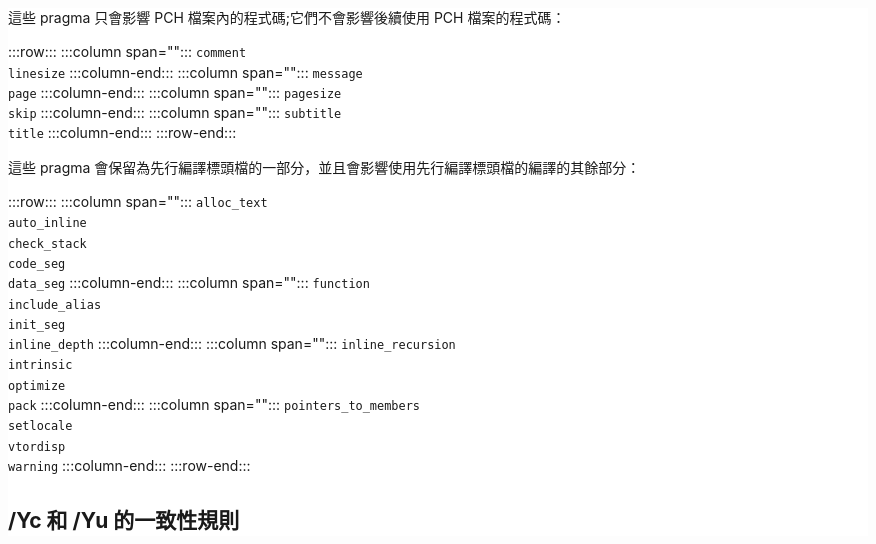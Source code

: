 這些 pragma 只會影響 PCH 檔案內的程式碼;它們不會影響後續使用 PCH 檔案的程式碼：

:::row:::
   :::column span="":::
      `comment`\
      `linesize`
   :::column-end:::
   :::column span="":::
      `message`\
      `page`
   :::column-end:::
   :::column span="":::
      `pagesize`\
      `skip`
   :::column-end:::
   :::column span="":::
      `subtitle`\
      `title`
   :::column-end:::
:::row-end:::

這些 pragma 會保留為先行編譯標頭檔的一部分，並且會影響使用先行編譯標頭檔的編譯的其餘部分：

:::row:::
   :::column span="":::
      `alloc_text`\
      `auto_inline`\
      `check_stack`\
      `code_seg`\
      `data_seg`
   :::column-end:::
   :::column span="":::
      `function`\
      `include_alias`\
      `init_seg`\
      `inline_depth`
   :::column-end:::
   :::column span="":::
      `inline_recursion`\
      `intrinsic`\
      `optimize`\
      `pack`
   :::column-end:::
   :::column span="":::
      `pointers_to_members`\
      `setlocale`\
      `vtordisp`\
      `warning`
   :::column-end:::
:::row-end:::

## <a name="consistency-rules-for-yc-and-yu"></a>/Yc 和 /Yu 的一致性規則
